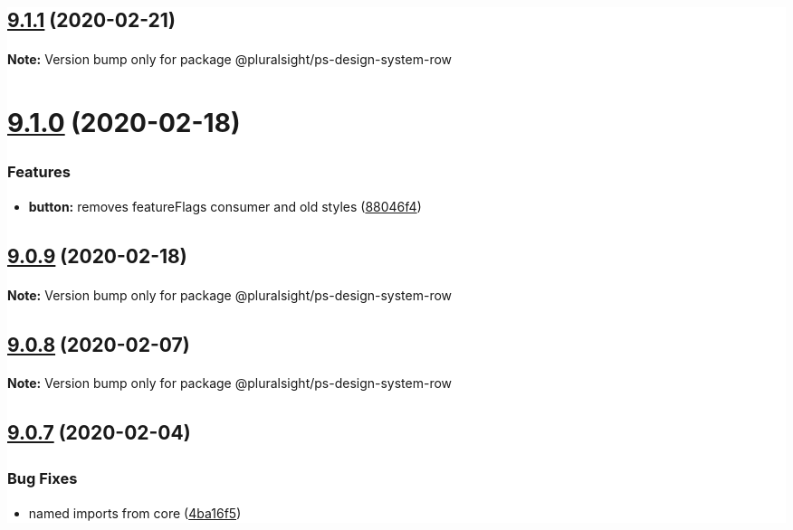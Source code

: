 


## [9.1.1](https://github.com/pluralsight/design-system/compare/@pluralsight/ps-design-system-row@9.1.0...@pluralsight/ps-design-system-row@9.1.1) (2020-02-21)

**Note:** Version bump only for package @pluralsight/ps-design-system-row





# [9.1.0](https://github.com/pluralsight/design-system/compare/@pluralsight/ps-design-system-row@9.0.9...@pluralsight/ps-design-system-row@9.1.0) (2020-02-18)


### Features

* **button:** removes featureFlags consumer and old styles ([88046f4](https://github.com/pluralsight/design-system/commit/88046f4768f5d78dfa8c6b31b2fd756e700626ef))





## [9.0.9](https://github.com/pluralsight/design-system/compare/@pluralsight/ps-design-system-row@9.0.8...@pluralsight/ps-design-system-row@9.0.9) (2020-02-18)

**Note:** Version bump only for package @pluralsight/ps-design-system-row





## [9.0.8](https://github.com/pluralsight/design-system/compare/@pluralsight/ps-design-system-row@9.0.7...@pluralsight/ps-design-system-row@9.0.8) (2020-02-07)

**Note:** Version bump only for package @pluralsight/ps-design-system-row





## [9.0.7](https://github.com/pluralsight/design-system/compare/@pluralsight/ps-design-system-row@9.0.6...@pluralsight/ps-design-system-row@9.0.7) (2020-02-04)


### Bug Fixes

* named imports from core ([4ba16f5](https://github.com/pluralsight/design-system/commit/4ba16f548e665bdf86bf2a8e1875a1f58bceb33c))


